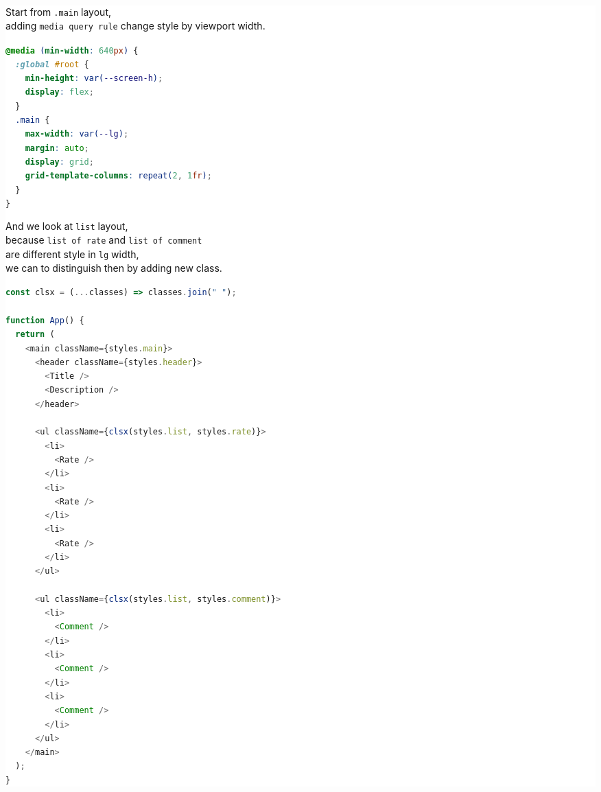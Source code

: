 Start from `.main` layout,   
adding `media query rule` change style by viewport width.  

```css
@media (min-width: 640px) {
  :global #root {
    min-height: var(--screen-h);
    display: flex;
  }
  .main {
    max-width: var(--lg);
    margin: auto;
    display: grid;
    grid-template-columns: repeat(2, 1fr);
  }
}
```

And we look at `list` layout,  
because `list of rate` and `list of comment`   
are different style in `lg` width,  
we can to distinguish then by adding new class.  

```js
const clsx = (...classes) => classes.join(" ");

function App() {
  return (
    <main className={styles.main}>
      <header className={styles.header}>
        <Title />
        <Description />
      </header>

      <ul className={clsx(styles.list, styles.rate)}>
        <li>
          <Rate />
        </li>
        <li>
          <Rate />
        </li>
        <li>
          <Rate />
        </li>
      </ul>

      <ul className={clsx(styles.list, styles.comment)}>
        <li>
          <Comment />
        </li>
        <li>
          <Comment />
        </li>
        <li>
          <Comment />
        </li>
      </ul>
    </main>
  );
}
```
